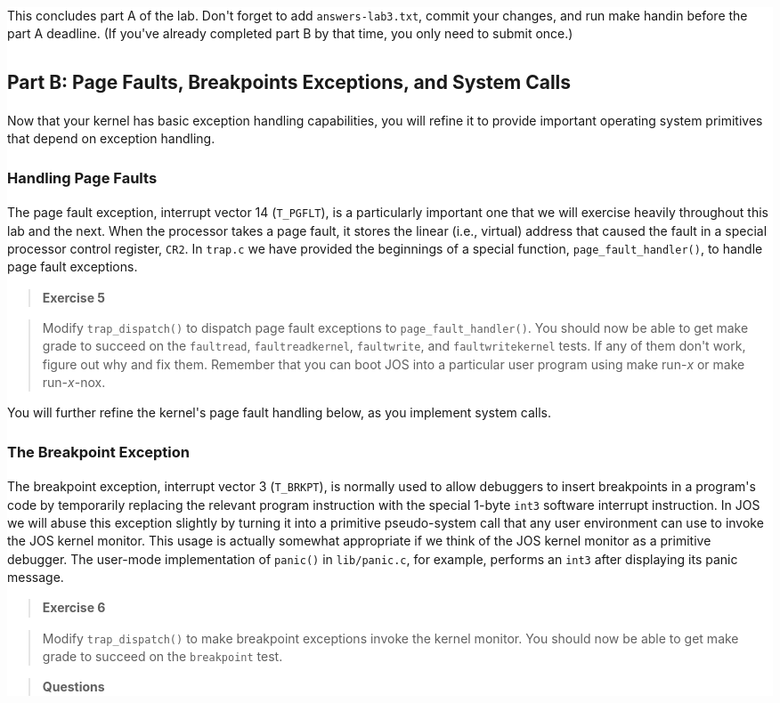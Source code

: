 This concludes part A of the lab. Don't forget to add
`answers-lab3.txt`, commit your changes, and run make handin before the
part A deadline. (If you've already completed part B by that time, you
only need to submit once.)

Part B: Page Faults, Breakpoints Exceptions, and System Calls
-------------------------------------------------------------

Now that your kernel has basic exception handling capabilities, you will
refine it to provide important operating system primitives that depend
on exception handling.

### Handling Page Faults

The page fault exception, interrupt vector 14 (`T_PGFLT`), is a
particularly important one that we will exercise heavily throughout this
lab and the next. When the processor takes a page fault, it stores the
linear (i.e., virtual) address that caused the fault in a special
processor control register, `CR2`. In `trap.c` we have provided the
beginnings of a special function, `page_fault_handler()`, to handle page
fault exceptions.

> **Exercise 5**

> Modify `trap_dispatch()` to dispatch page fault exceptions
> to `page_fault_handler()`. You should now be able to get make grade to
> succeed on the `faultread`, `faultreadkernel`, `faultwrite`, and
> `faultwritekernel` tests. If any of them don't work, figure out why and
> fix them. Remember that you can boot JOS into a particular user program
> using make run-*x* or make run-*x*-nox.

You will further refine the kernel's page fault handling below, as you
implement system calls.

### The Breakpoint Exception

The breakpoint exception, interrupt vector 3 (`T_BRKPT`), is normally
used to allow debuggers to insert breakpoints in a program's code by
temporarily replacing the relevant program instruction with the special
1-byte `int3` software interrupt instruction. In JOS we will abuse this
exception slightly by turning it into a primitive pseudo-system call
that any user environment can use to invoke the JOS kernel monitor. This
usage is actually somewhat appropriate if we think of the JOS kernel
monitor as a primitive debugger. The user-mode implementation of
`panic()` in `lib/panic.c`, for example, performs an `int3` after
displaying its panic message.

> **Exercise 6**

> Modify `trap_dispatch()` to make breakpoint exceptions
> invoke the kernel monitor. You should now be able to get make grade to
> succeed on the `breakpoint` test.

> **Questions**
